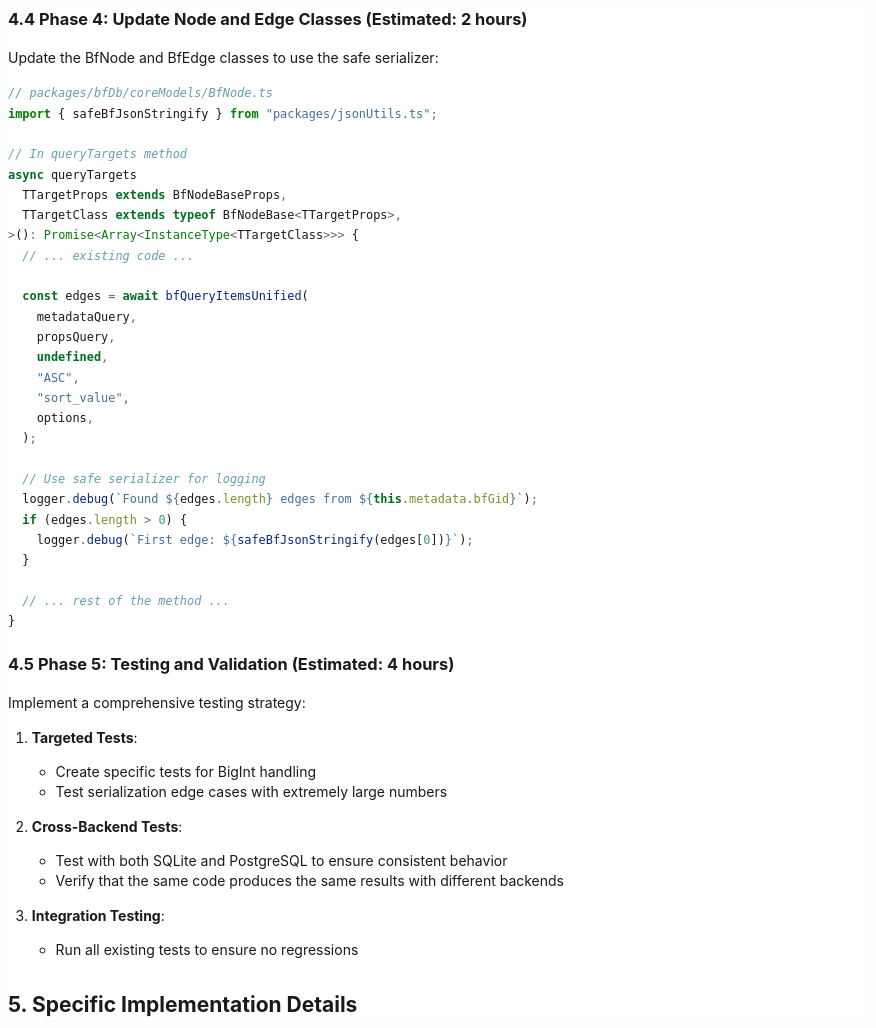 ### 4.4 Phase 4: Update Node and Edge Classes (Estimated: 2 hours)

Update the BfNode and BfEdge classes to use the safe serializer:

```typescript
// packages/bfDb/coreModels/BfNode.ts
import { safeBfJsonStringify } from "packages/jsonUtils.ts";

// In queryTargets method
async queryTargets
  TTargetProps extends BfNodeBaseProps,
  TTargetClass extends typeof BfNodeBase<TTargetProps>,
>(): Promise<Array<InstanceType<TTargetClass>>> {
  // ... existing code ...
  
  const edges = await bfQueryItemsUnified(
    metadataQuery,
    propsQuery,
    undefined,
    "ASC",
    "sort_value",
    options,
  );

  // Use safe serializer for logging
  logger.debug(`Found ${edges.length} edges from ${this.metadata.bfGid}`);
  if (edges.length > 0) {
    logger.debug(`First edge: ${safeBfJsonStringify(edges[0])}`);
  }
  
  // ... rest of the method ...
}
```

### 4.5 Phase 5: Testing and Validation (Estimated: 4 hours)

Implement a comprehensive testing strategy:

1. **Targeted Tests**:
   - Create specific tests for BigInt handling
   - Test serialization edge cases with extremely large numbers

2. **Cross-Backend Tests**:
   - Test with both SQLite and PostgreSQL to ensure consistent behavior
   - Verify that the same code produces the same results with different backends

3. **Integration Testing**:
   - Run all existing tests to ensure no regressions

## 5. Specific Implementation Details
